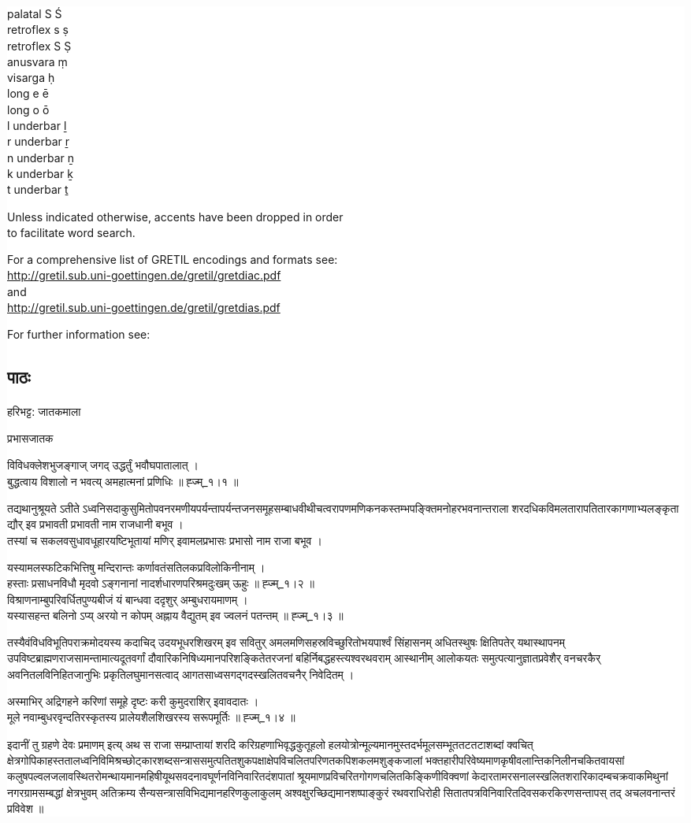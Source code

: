 palatal S  Ś     
retroflex s  ṣ    
retroflex S  Ṣ    
anusvara  ṃ    
visarga  ḥ    
long e  ē     
long o  ō     
l underbar  ḻ    
r underbar  ṟ    
n underbar  ṉ    
k underbar  ḵ    
t underbar  ṯ    
  
  
  
Unless indicated otherwise, accents have been dropped in order   
to facilitate word search.  
  
For a comprehensive list of GRETIL encodings and formats see:  
http://gretil.sub.uni-goettingen.de/gretil/gretdiac.pdf  
and  
http://gretil.sub.uni-goettingen.de/gretil/gretdias.pdf  
  
For further information see:

## पाठः


हरिभट्ट: जातकमाला

प्रभासजातक

विविधक्लेशभुजङ्गाज् जगद् उद्धर्तुं भवौघपातालात् ।  
बुद्धत्वाय विशालो न भवत्य् अमहात्मनां प्रणिधिः ॥ ह्ज्म्_१।१ ॥  
    
तद्यथानुश्रूयते ऽतीते ऽध्वनिसदाकुसुमितोपवनरमणीयपर्यन्तापर्यन्तजनसमूहसम्बाधवीथीचत्वरापणमणिकनकस्तम्भपङ्क्तिमनोहरभवनान्तराला शरदधिकविमलतारापतितारकागणाभ्यलङ्कृता द्यौर् इव प्रभावती प्रभावती नाम राजधानी बभूव ।  
तस्यां च सकलवसुधावधूहारयष्टिभूतायां मणिर् इवामलप्रभासः प्रभासो नाम राजा बभूव ।

यस्यामलस्फटिकभित्तिषु मन्दिरान्तः कर्णावतंसतिलकप्रविलोकिनीनाम् ।  
हस्ताः प्रसाधनविधौ मृदवो ऽङ्गनानां नादर्शधारणपरिश्रमदुःखम् ऊहुः ॥ ह्ज्म्_१।२ ॥  
विश्राणनाम्बुपरिवर्धितपुण्यबीजं यं बान्धवा ददृशुर् अम्बुधरायमाणम् ।  
यस्यासहन्त बलिनो ऽप्य् अरयो न कोपम् अह्नाय वैद्युतम् इव ज्वलनं पतन्तम् ॥ ह्ज्म्_१।३ ॥  
    
तस्यैवंविधविभूतिपराक्रमोदयस्य कदाचिद् उदयभूधरशिखरम् इव सवितुर् अमलमणिसहस्रविच्छुरितोभयपार्श्वं सिंहासनम् अधितस्थुषः क्षितिपतेर् यथास्थापनम् उपविष्टब्राह्मणराजसामन्तामात्यदूतवर्गां दौवारिकनिषिध्यमानपरिशङ्कितेतरजनां बहिर्निबद्धहस्त्यश्वरथवराम् आस्थानीम् आलोकयतः समुत्पत्यानुज्ञातप्रवेशैर् वनचरकैर् अवनितलविनिहितजानुभिः प्रकृतिलघुमानसत्वाद् आगतसाध्वसगद्गदस्खलितवचनैर् निवेदितम् ।

अस्माभिर् अद्रिगहने करिणां समूहे दृष्टः करी कुमुदराशिर् इवावदातः ।  
मूले नवाम्बुधरवृन्दतिरस्कृतस्य प्रालेयशैलशिखरस्य सरूपमूर्तिः ॥ ह्ज्म्_१।४ ॥  
    
इदानीं तु ग्रहणे देवः प्रमाणम् इत्य् अथ स राजा सम्प्राप्तायां शरदि करिग्रहणाभिवृद्धकुतूहलो हलयोत्रोन्मूल्यमानमुस्तदर्भमूलसम्भूततटतटाशब्दां क्वचित् क्षेत्रगोपिकाहस्ततालध्वनिविमिश्रच्छोट्कारशब्दसन्त्राससमुत्पतितशुकपक्षाक्षेपविचलितपरिणतकपिशकलमशुङ्कजालां भक्तहारीपरिवेष्यमाणकृषीवलान्तिकनिलीनचकितवायसां कलुषपल्वलजलावस्थितरोमन्थायमानमहिषीयूथसवदनावघूर्णनविनिवारितदंशपातां श्रूयमाणप्रविचरितगोगणचलितकिङ्किणीविक्वणां केदारतामरसनालस्खलितशरारिकादम्बचक्रवाकमिथुनां नगरग्रामसम्बद्धां क्षेत्रभुवम् अतिक्रम्य सैन्यसन्त्रासविभिद्यमानहरिणकुलाकुलम् अश्वक्षुरच्छिद्यमानशष्पाङ्कुरं रथवराधिरोही सितातपत्रविनिवारितदिवसकरकिरणसन्तापस् तद् अचलवनान्तरं प्रविवेश ॥
